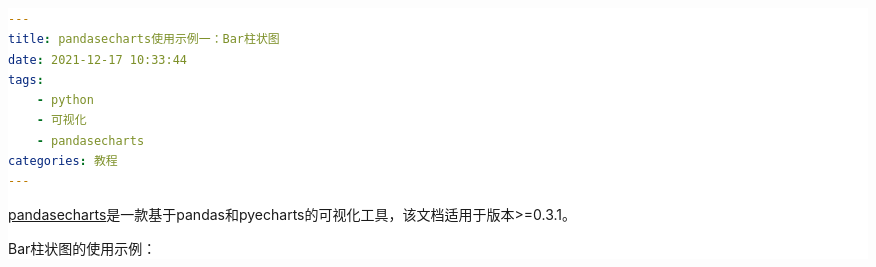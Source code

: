 ```yaml
---
title: pandasecharts使用示例一：Bar柱状图
date: 2021-12-17 10:33:44
tags:
    - python
    - 可视化
    - pandasecharts
categories: 教程
---
```


[pandasecharts](https://github.com/gamersover/pandasecharts)是一款基于pandas和pyecharts的可视化工具，该文档适用于版本>=0.3.1。

Bar柱状图的使用示例：



<iframe src="https://nbviewer.org/github/gamersover/gamersover.github.io/blob/hexo/source/_ipynotebook_html/bar_examples.html" frameBorder="0" width=1080px height=11300px></iframe>